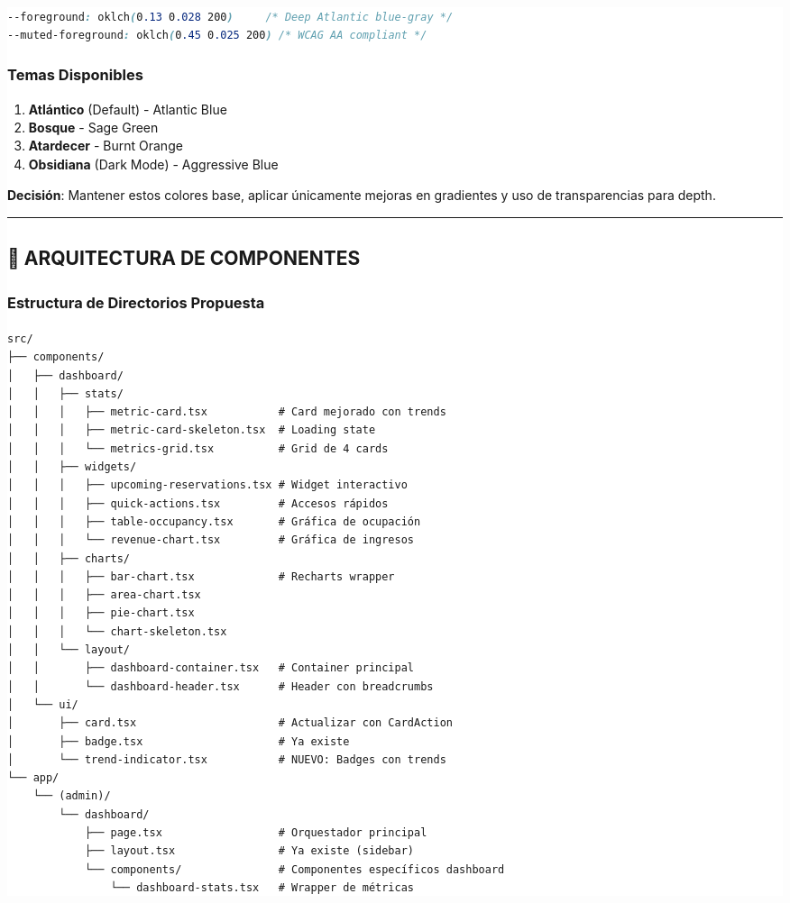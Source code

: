 ```css
--foreground: oklch(0.13 0.028 200)     /* Deep Atlantic blue-gray */
--muted-foreground: oklch(0.45 0.025 200) /* WCAG AA compliant */
```

### Temas Disponibles
1. **Atlántico** (Default) - Atlantic Blue
2. **Bosque** - Sage Green
3. **Atardecer** - Burnt Orange
4. **Obsidiana** (Dark Mode) - Aggressive Blue

**Decisión**: Mantener estos colores base, aplicar únicamente mejoras en gradientes y uso de transparencias para depth.

---

## 📐 ARQUITECTURA DE COMPONENTES

### Estructura de Directorios Propuesta

```
src/
├── components/
│   ├── dashboard/
│   │   ├── stats/
│   │   │   ├── metric-card.tsx           # Card mejorado con trends
│   │   │   ├── metric-card-skeleton.tsx  # Loading state
│   │   │   └── metrics-grid.tsx          # Grid de 4 cards
│   │   ├── widgets/
│   │   │   ├── upcoming-reservations.tsx # Widget interactivo
│   │   │   ├── quick-actions.tsx         # Accesos rápidos
│   │   │   ├── table-occupancy.tsx       # Gráfica de ocupación
│   │   │   └── revenue-chart.tsx         # Gráfica de ingresos
│   │   ├── charts/
│   │   │   ├── bar-chart.tsx             # Recharts wrapper
│   │   │   ├── area-chart.tsx
│   │   │   ├── pie-chart.tsx
│   │   │   └── chart-skeleton.tsx
│   │   └── layout/
│   │       ├── dashboard-container.tsx   # Container principal
│   │       └── dashboard-header.tsx      # Header con breadcrumbs
│   └── ui/
│       ├── card.tsx                      # Actualizar con CardAction
│       ├── badge.tsx                     # Ya existe
│       └── trend-indicator.tsx           # NUEVO: Badges con trends
└── app/
    └── (admin)/
        └── dashboard/
            ├── page.tsx                  # Orquestador principal
            ├── layout.tsx                # Ya existe (sidebar)
            └── components/               # Componentes específicos dashboard
                └── dashboard-stats.tsx   # Wrapper de métricas
```
